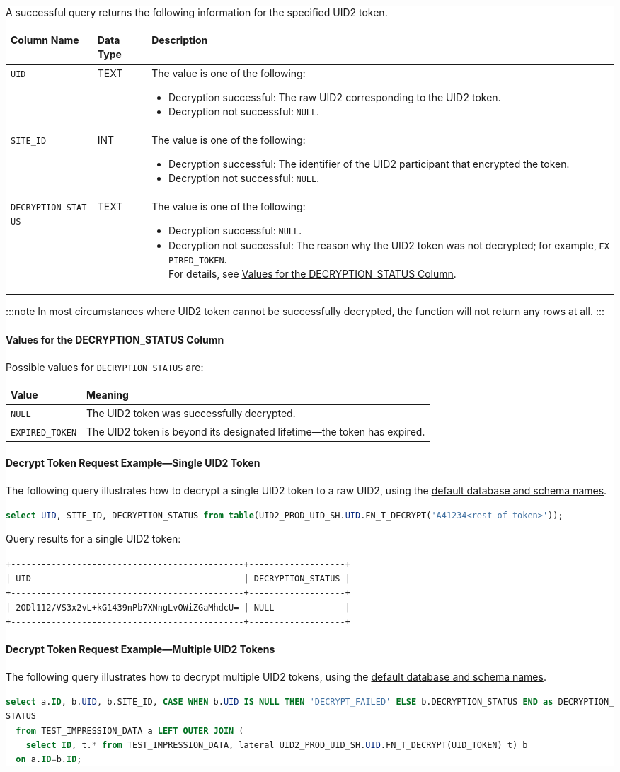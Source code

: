 A successful query returns the following information for the specified UID2 token.

| Column Name         |Data Type|Description|
|:--------------------| :--- | :--- |
| `UID`               | TEXT | The value is one of the following:<ul><li>Decryption successful: The raw UID2 corresponding to the UID2 token.</li><li>Decryption not successful: `NULL`.</li></ul> |
| `SITE_ID`           | INT | The value is one of the following:<ul><li>Decryption successful: The identifier of the UID2 participant that encrypted the token.</li><li>Decryption not successful: `NULL`.</li></ul> |
| `DECRYPTION_STATUS` | TEXT | The value is one of the following:<ul><li>Decryption successful: `NULL`.</li><li>Decryption not successful:  The reason why the UID2 token was not decrypted; for example, `EXPIRED_TOKEN`.<br/>For details, see [Values for the DECRYPTION_STATUS Column](#values-for-the-decryption_status-column).</li></ul> |

:::note
In most circumstances where UID2 token cannot be successfully decrypted, the function will not return any rows at all.
:::

#### Values for the DECRYPTION_STATUS Column

Possible values for `DECRYPTION_STATUS` are:

| Value | Meaning |
| :-- | :-- |
| `NULL` | The UID2 token was successfully decrypted. |
| `EXPIRED_TOKEN` | The UID2 token is beyond its designated lifetime&#8212;the token has expired. |

#### Decrypt Token Request Example&#8212;Single UID2 Token

The following query illustrates how to decrypt a single UID2 token to a raw UID2, using the [default database and schema names](#database-and-schema-names).

```sql
select UID, SITE_ID, DECRYPTION_STATUS from table(UID2_PROD_UID_SH.UID.FN_T_DECRYPT('A41234<rest of token>'));
```

Query results for a single UID2 token:

```
+----------------------------------------------+-------------------+
| UID                                          | DECRYPTION_STATUS |
+----------------------------------------------+-------------------+
| 2ODl112/VS3x2vL+kG1439nPb7XNngLvOWiZGaMhdcU= | NULL              |
+----------------------------------------------+-------------------+
```

#### Decrypt Token Request Example&#8212;Multiple UID2 Tokens

The following query illustrates how to decrypt multiple UID2 tokens, using the [default database and schema names](#database-and-schema-names).

```sql
select a.ID, b.UID, b.SITE_ID, CASE WHEN b.UID IS NULL THEN 'DECRYPT_FAILED' ELSE b.DECRYPTION_STATUS END as DECRYPTION_STATUS
  from TEST_IMPRESSION_DATA a LEFT OUTER JOIN (
    select ID, t.* from TEST_IMPRESSION_DATA, lateral UID2_PROD_UID_SH.UID.FN_T_DECRYPT(UID_TOKEN) t) b
  on a.ID=b.ID;
```

